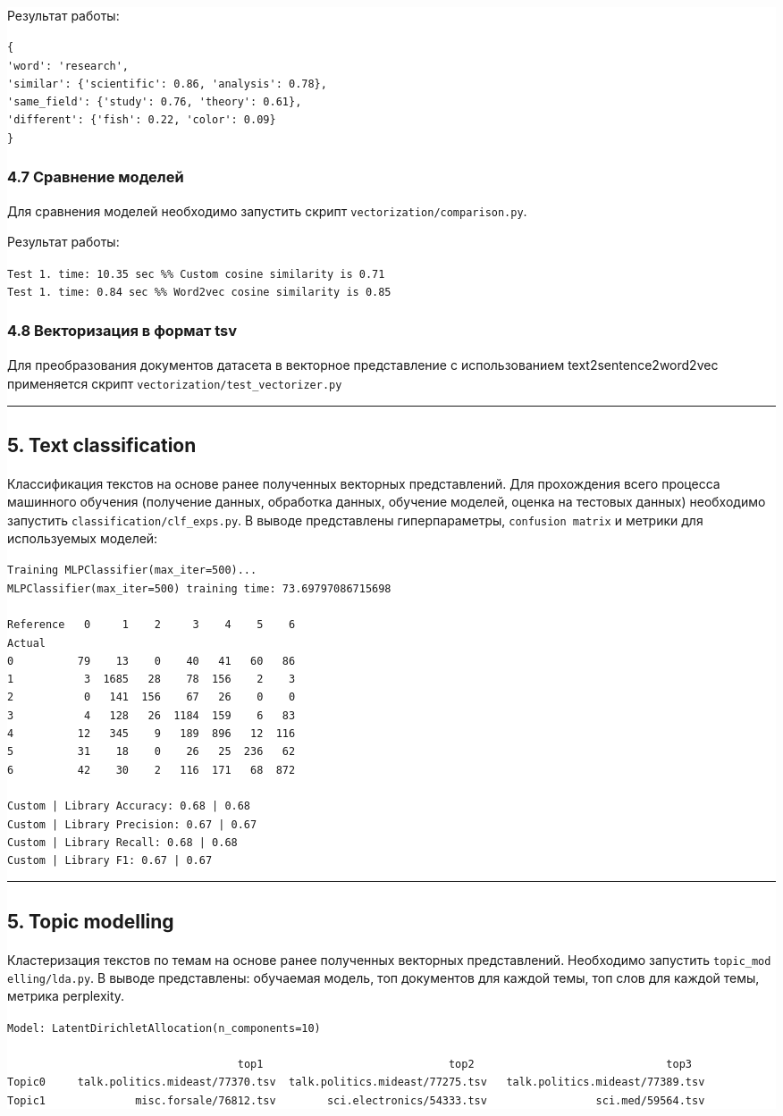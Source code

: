 Результат работы:
```
{
'word': 'research', 
'similar': {'scientific': 0.86, 'analysis': 0.78}, 
'same_field': {'study': 0.76, 'theory': 0.61}, 
'different': {'fish': 0.22, 'color': 0.09}
}
```
### 4.7 Сравнение моделей
Для сравнения моделей необходимо запустить скрипт `vectorization/comparison.py`.

Результат работы:
```
Test 1. time: 10.35 sec %% Custom cosine similarity is 0.71
Test 1. time: 0.84 sec %% Word2vec cosine similarity is 0.85
```
### 4.8 Векторизация в формат tsv
Для преобразования документов датасета 
в векторное представление с использованием text2sentence2word2vec применяется скрипт `vectorization/test_vectorizer.py`
____
## 5. Text classification
Классификация текстов на основе ранее полученных векторных представлений.
Для прохождения всего процесса машинного обучения (получение данных, обработка данных, обучение моделей, оценка на тестовых данных) необходимо запустить `classification/clf_exps.py`.
В выводе представлены гиперпараметры, `confusion matrix` и метрики для используемых моделей:
```
Training MLPClassifier(max_iter=500)...
MLPClassifier(max_iter=500) training time: 73.69797086715698

Reference   0     1    2     3    4    5    6
Actual                                       
0          79    13    0    40   41   60   86
1           3  1685   28    78  156    2    3
2           0   141  156    67   26    0    0
3           4   128   26  1184  159    6   83
4          12   345    9   189  896   12  116
5          31    18    0    26   25  236   62
6          42    30    2   116  171   68  872

Custom | Library Accuracy: 0.68 | 0.68
Custom | Library Precision: 0.67 | 0.67
Custom | Library Recall: 0.68 | 0.68
Custom | Library F1: 0.67 | 0.67
```
____
## 5. Topic modelling
Кластеризация текстов по темам на основе ранее полученных векторных представлений.
Необходимо запустить `topic_modelling/lda.py`.
В выводе представлены: обучаемая модель, топ документов для каждой темы, топ слов для каждой темы, метрика perplexity.
```
Model: LatentDirichletAllocation(n_components=10)

                                    top1                             top2                              top3
Topic0     talk.politics.mideast/77370.tsv  talk.politics.mideast/77275.tsv   talk.politics.mideast/77389.tsv
Topic1              misc.forsale/76812.tsv        sci.electronics/54333.tsv                 sci.med/59564.tsv
```